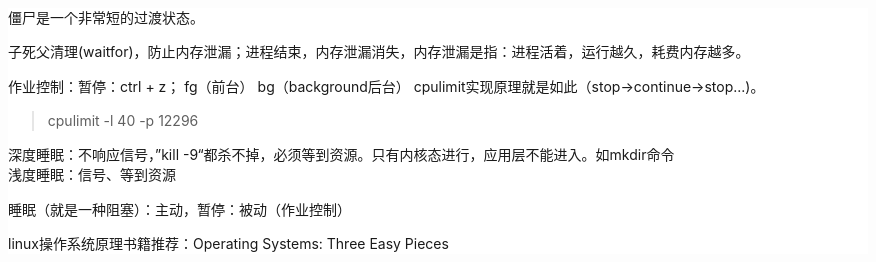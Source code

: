 僵尸是一个非常短的过渡状态。  

子死父清理(waitfor)，防止内存泄漏；进程结束，内存泄漏消失，内存泄漏是指：进程活着，运行越久，耗费内存越多。  

作业控制：暂停：ctrl + z； fg（前台） bg（background后台）  cpulimit实现原理就是如此（stop->continue->stop...)。  
> cpulimit -l 40 -p 12296  

深度睡眠：不响应信号，”kill -9“都杀不掉，必须等到资源。只有内核态进行，应用层不能进入。如mkdir命令  
浅度睡眠：信号、等到资源  

睡眠（就是一种阻塞）：主动，暂停：被动（作业控制）  

linux操作系统原理书籍推荐：Operating Systems: Three Easy Pieces  
